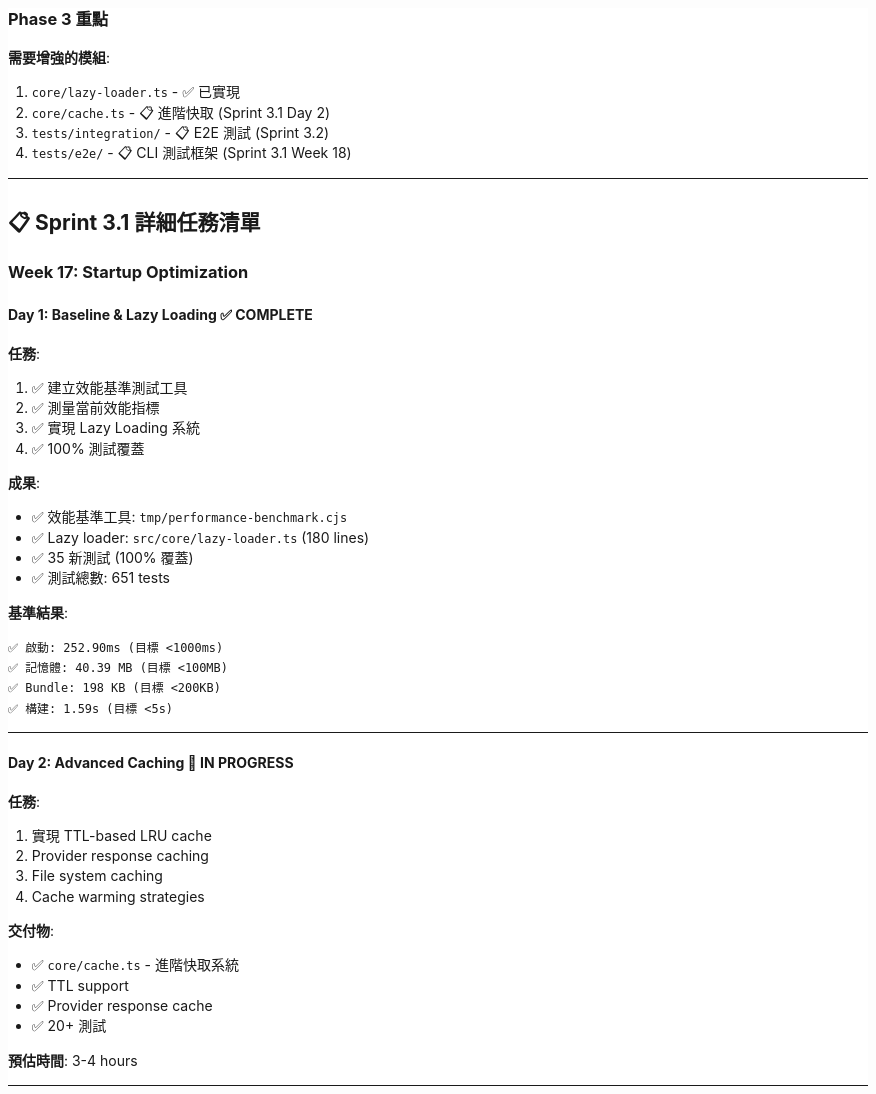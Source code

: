 ### Phase 3 重點

**需要增強的模組**:
1. `core/lazy-loader.ts` - ✅ 已實現
2. `core/cache.ts` - 📋 進階快取 (Sprint 3.1 Day 2)
3. `tests/integration/` - 📋 E2E 測試 (Sprint 3.2)
4. `tests/e2e/` - 📋 CLI 測試框架 (Sprint 3.1 Week 18)

---

## 📋 Sprint 3.1 詳細任務清單

### Week 17: Startup Optimization

#### Day 1: Baseline & Lazy Loading ✅ COMPLETE

**任務**:
1. ✅ 建立效能基準測試工具
2. ✅ 測量當前效能指標
3. ✅ 實現 Lazy Loading 系統
4. ✅ 100% 測試覆蓋

**成果**:
- ✅ 效能基準工具: `tmp/performance-benchmark.cjs`
- ✅ Lazy loader: `src/core/lazy-loader.ts` (180 lines)
- ✅ 35 新測試 (100% 覆蓋)
- ✅ 測試總數: 651 tests

**基準結果**:
```
✅ 啟動: 252.90ms (目標 <1000ms)
✅ 記憶體: 40.39 MB (目標 <100MB)
✅ Bundle: 198 KB (目標 <200KB)
✅ 構建: 1.59s (目標 <5s)
```

---

#### Day 2: Advanced Caching 🔄 IN PROGRESS

**任務**:
1. 實現 TTL-based LRU cache
2. Provider response caching
3. File system caching
4. Cache warming strategies

**交付物**:
- ✅ `core/cache.ts` - 進階快取系統
- ✅ TTL support
- ✅ Provider response cache
- ✅ 20+ 測試

**預估時間**: 3-4 hours

---